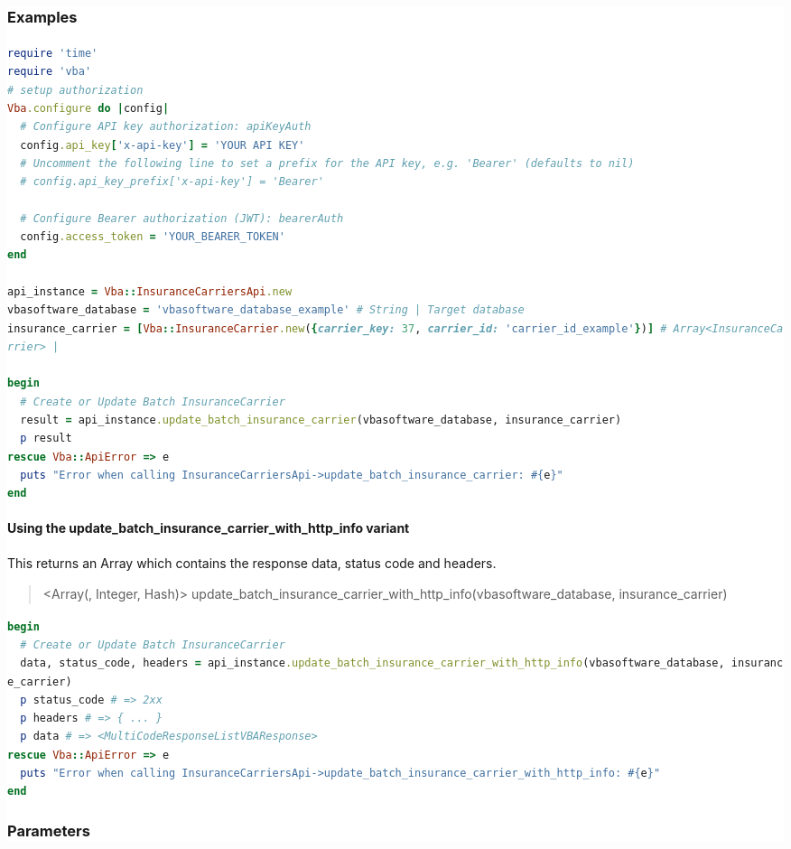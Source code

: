 ### Examples

```ruby
require 'time'
require 'vba'
# setup authorization
Vba.configure do |config|
  # Configure API key authorization: apiKeyAuth
  config.api_key['x-api-key'] = 'YOUR API KEY'
  # Uncomment the following line to set a prefix for the API key, e.g. 'Bearer' (defaults to nil)
  # config.api_key_prefix['x-api-key'] = 'Bearer'

  # Configure Bearer authorization (JWT): bearerAuth
  config.access_token = 'YOUR_BEARER_TOKEN'
end

api_instance = Vba::InsuranceCarriersApi.new
vbasoftware_database = 'vbasoftware_database_example' # String | Target database
insurance_carrier = [Vba::InsuranceCarrier.new({carrier_key: 37, carrier_id: 'carrier_id_example'})] # Array<InsuranceCarrier> | 

begin
  # Create or Update Batch InsuranceCarrier
  result = api_instance.update_batch_insurance_carrier(vbasoftware_database, insurance_carrier)
  p result
rescue Vba::ApiError => e
  puts "Error when calling InsuranceCarriersApi->update_batch_insurance_carrier: #{e}"
end
```

#### Using the update_batch_insurance_carrier_with_http_info variant

This returns an Array which contains the response data, status code and headers.

> <Array(<MultiCodeResponseListVBAResponse>, Integer, Hash)> update_batch_insurance_carrier_with_http_info(vbasoftware_database, insurance_carrier)

```ruby
begin
  # Create or Update Batch InsuranceCarrier
  data, status_code, headers = api_instance.update_batch_insurance_carrier_with_http_info(vbasoftware_database, insurance_carrier)
  p status_code # => 2xx
  p headers # => { ... }
  p data # => <MultiCodeResponseListVBAResponse>
rescue Vba::ApiError => e
  puts "Error when calling InsuranceCarriersApi->update_batch_insurance_carrier_with_http_info: #{e}"
end
```

### Parameters
